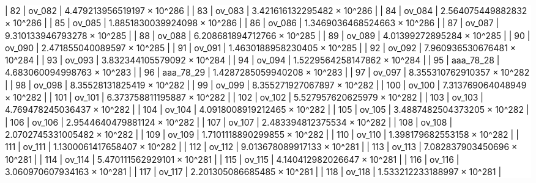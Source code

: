 | 82 | ov_082 | 4.479213956519197 × 10^286 |
| 83 | ov_083 | 3.421616132295482 × 10^286 |
| 84 | ov_084 | 2.564075449882832 × 10^286 |
| 85 | ov_085 | 1.8851830039924098 × 10^286 |
| 86 | ov_086 | 1.3469036468524663 × 10^286 |
| 87 | ov_087 | 9.310133946793278 × 10^285 |
| 88 | ov_088 | 6.208681894712766 × 10^285 |
| 89 | ov_089 | 4.01399272895284 × 10^285 |
| 90 | ov_090 | 2.471855040089597 × 10^285 |
| 91 | ov_091 | 1.4630188958230405 × 10^285 |
| 92 | ov_092 | 7.960936530676481 × 10^284 |
| 93 | ov_093 | 3.832344105579092 × 10^284 |
| 94 | ov_094 | 1.5229564258147862 × 10^284 |
| 95 | aaa_78_28 | 4.683060094998763 × 10^283 |
| 96 | aaa_78_29 | 1.4287285059940208 × 10^283 |
| 97 | ov_097 | 8.355310762910357 × 10^282 |
| 98 | ov_098 | 8.35528131825419 × 10^282 |
| 99 | ov_099 | 8.355271927067897 × 10^282 |
| 100 | ov_100 | 7.313769064048949 × 10^282 |
| 101 | ov_101 | 6.373758811195887 × 10^282 |
| 102 | ov_102 | 5.527957620625979 × 10^282 |
| 103 | ov_103 | 4.769478245036437 × 10^282 |
| 104 | ov_104 | 4.0918008919212465 × 10^282 |
| 105 | ov_105 | 3.4887482504373205 × 10^282 |
| 106 | ov_106 | 2.9544640479881124 × 10^282 |
| 107 | ov_107 | 2.483394812375534 × 10^282 |
| 108 | ov_108 | 2.0702745331005482 × 10^282 |
| 109 | ov_109 | 1.7101118890299855 × 10^282 |
| 110 | ov_110 | 1.398179682553158 × 10^282 |
| 111 | ov_111 | 1.1300061417658407 × 10^282 |
| 112 | ov_112 | 9.013678089917133 × 10^281 |
| 113 | ov_113 | 7.082837903450696 × 10^281 |
| 114 | ov_114 | 5.470111562929101 × 10^281 |
| 115 | ov_115 | 4.140412982026647 × 10^281 |
| 116 | ov_116 | 3.060970607934163 × 10^281 |
| 117 | ov_117 | 2.201305086685485 × 10^281 |
| 118 | ov_118 | 1.533212233188997 × 10^281 |